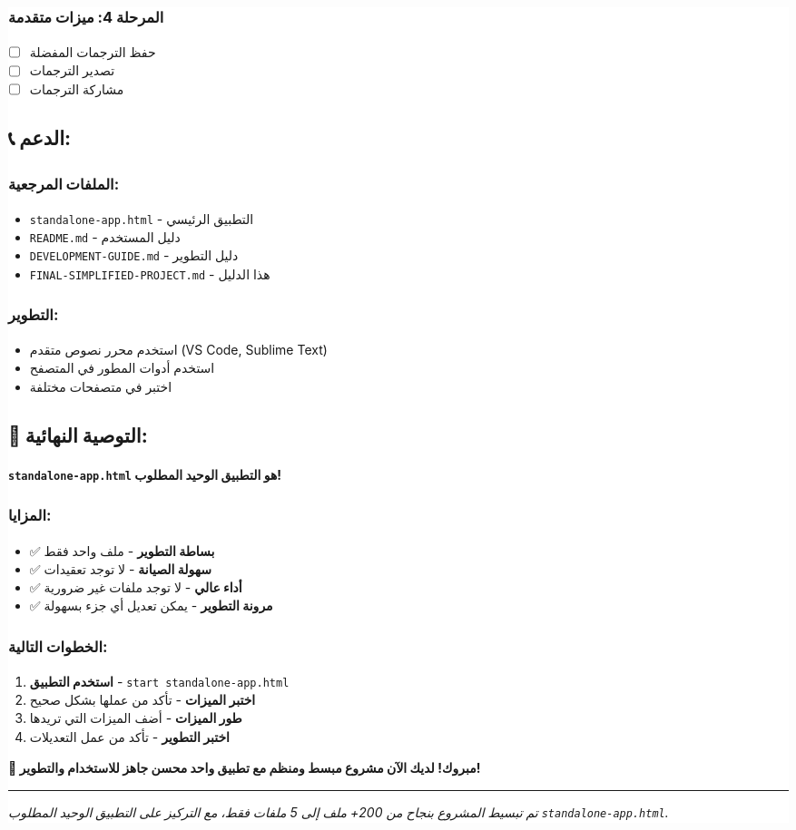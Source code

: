 ### **المرحلة 4: ميزات متقدمة**
- [ ] حفظ الترجمات المفضلة
- [ ] تصدير الترجمات
- [ ] مشاركة الترجمات

## 📞 الدعم:

### **الملفات المرجعية:**
- `standalone-app.html` - التطبيق الرئيسي
- `README.md` - دليل المستخدم
- `DEVELOPMENT-GUIDE.md` - دليل التطوير
- `FINAL-SIMPLIFIED-PROJECT.md` - هذا الدليل

### **التطوير:**
- استخدم محرر نصوص متقدم (VS Code, Sublime Text)
- استخدم أدوات المطور في المتصفح
- اختبر في متصفحات مختلفة

## 🎯 التوصية النهائية:

**`standalone-app.html` هو التطبيق الوحيد المطلوب!**

### **المزايا:**
- ✅ **بساطة التطوير** - ملف واحد فقط
- ✅ **سهولة الصيانة** - لا توجد تعقيدات
- ✅ **أداء عالي** - لا توجد ملفات غير ضرورية
- ✅ **مرونة التطوير** - يمكن تعديل أي جزء بسهولة

### **الخطوات التالية:**
1. **استخدم التطبيق** - `start standalone-app.html`
2. **اختبر الميزات** - تأكد من عملها بشكل صحيح
3. **طور الميزات** - أضف الميزات التي تريدها
4. **اختبر التطوير** - تأكد من عمل التعديلات

**🎉 مبروك! لديك الآن مشروع مبسط ومنظم مع تطبيق واحد محسن جاهز للاستخدام والتطوير!**

---

*تم تبسيط المشروع بنجاح من 200+ ملف إلى 5 ملفات فقط، مع التركيز على التطبيق الوحيد المطلوب `standalone-app.html`.*
